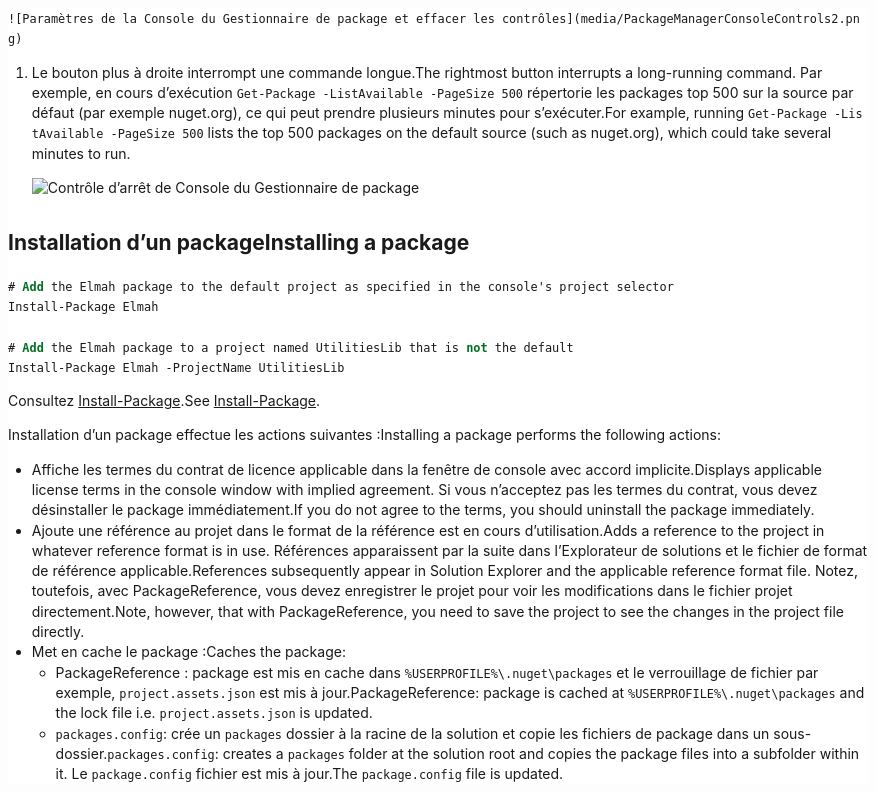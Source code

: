     ![Paramètres de la Console du Gestionnaire de package et effacer les contrôles](media/PackageManagerConsoleControls2.png)

1. <span data-ttu-id="1f1f9-143">Le bouton plus à droite interrompt une commande longue.</span><span class="sxs-lookup"><span data-stu-id="1f1f9-143">The rightmost button interrupts a long-running command.</span></span> <span data-ttu-id="1f1f9-144">Par exemple, en cours d’exécution `Get-Package -ListAvailable -PageSize 500` répertorie les packages top 500 sur la source par défaut (par exemple nuget.org), ce qui peut prendre plusieurs minutes pour s’exécuter.</span><span class="sxs-lookup"><span data-stu-id="1f1f9-144">For example, running `Get-Package -ListAvailable -PageSize 500` lists the top 500 packages on the default source (such as nuget.org), which could take several minutes to run.</span></span>

    ![Contrôle d’arrêt de Console du Gestionnaire de package](media/PackageManagerConsoleControls3.png)

## <a name="installing-a-package"></a><span data-ttu-id="1f1f9-146">Installation d’un package</span><span class="sxs-lookup"><span data-stu-id="1f1f9-146">Installing a package</span></span>

```ps
# Add the Elmah package to the default project as specified in the console's project selector
Install-Package Elmah

# Add the Elmah package to a project named UtilitiesLib that is not the default
Install-Package Elmah -ProjectName UtilitiesLib
```

<span data-ttu-id="1f1f9-147">Consultez [Install-Package](../tools/ps-ref-install-package.md).</span><span class="sxs-lookup"><span data-stu-id="1f1f9-147">See [Install-Package](../tools/ps-ref-install-package.md).</span></span>

<span data-ttu-id="1f1f9-148">Installation d’un package effectue les actions suivantes :</span><span class="sxs-lookup"><span data-stu-id="1f1f9-148">Installing a package performs the following actions:</span></span>

- <span data-ttu-id="1f1f9-149">Affiche les termes du contrat de licence applicable dans la fenêtre de console avec accord implicite.</span><span class="sxs-lookup"><span data-stu-id="1f1f9-149">Displays applicable license terms in the console window with implied agreement.</span></span> <span data-ttu-id="1f1f9-150">Si vous n’acceptez pas les termes du contrat, vous devez désinstaller le package immédiatement.</span><span class="sxs-lookup"><span data-stu-id="1f1f9-150">If you do not agree to the terms, you should uninstall the package immediately.</span></span>
- <span data-ttu-id="1f1f9-151">Ajoute une référence au projet dans le format de la référence est en cours d’utilisation.</span><span class="sxs-lookup"><span data-stu-id="1f1f9-151">Adds a reference to the project in whatever reference format is in use.</span></span> <span data-ttu-id="1f1f9-152">Références apparaissent par la suite dans l’Explorateur de solutions et le fichier de format de référence applicable.</span><span class="sxs-lookup"><span data-stu-id="1f1f9-152">References subsequently appear in Solution Explorer and the applicable reference format file.</span></span> <span data-ttu-id="1f1f9-153">Notez, toutefois, avec PackageReference, vous devez enregistrer le projet pour voir les modifications dans le fichier projet directement.</span><span class="sxs-lookup"><span data-stu-id="1f1f9-153">Note, however, that with PackageReference, you need to save the project to see the changes in the project file directly.</span></span>
- <span data-ttu-id="1f1f9-154">Met en cache le package :</span><span class="sxs-lookup"><span data-stu-id="1f1f9-154">Caches the package:</span></span>
    - <span data-ttu-id="1f1f9-155">PackageReference : package est mis en cache dans `%USERPROFILE%\.nuget\packages` et le verrouillage de fichier par exemple, `project.assets.json` est mis à jour.</span><span class="sxs-lookup"><span data-stu-id="1f1f9-155">PackageReference:  package is cached at `%USERPROFILE%\.nuget\packages` and the lock file i.e. `project.assets.json` is updated.</span></span>
    - <span data-ttu-id="1f1f9-156">`packages.config`: crée un `packages` dossier à la racine de la solution et copie les fichiers de package dans un sous-dossier.</span><span class="sxs-lookup"><span data-stu-id="1f1f9-156">`packages.config`: creates a `packages` folder at the solution root and copies the package files into a subfolder within it.</span></span> <span data-ttu-id="1f1f9-157">Le `package.config` fichier est mis à jour.</span><span class="sxs-lookup"><span data-stu-id="1f1f9-157">The `package.config` file is updated.</span></span>